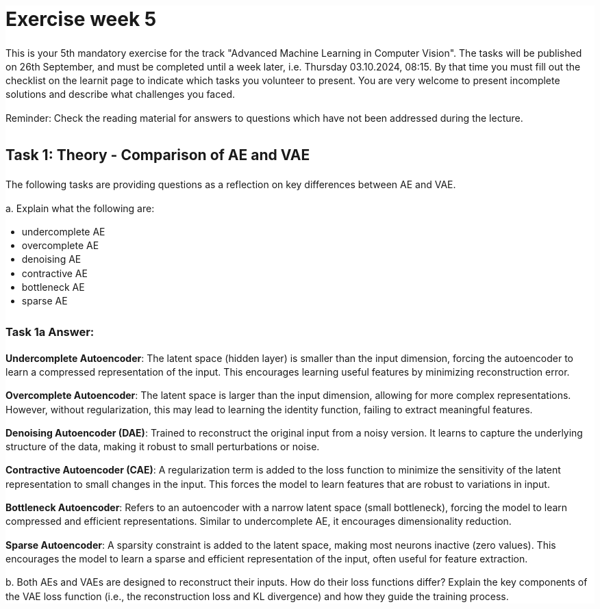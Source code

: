 # Exercise week 5

This is your 5th mandatory exercise for the track "Advanced Machine Learning in Computer Vision".
The tasks will be published on 26th September, and must be completed until a week later, i.e. Thursday 03.10.2024, 08:15.
By that time you must fill out the checklist on the learnit page to indicate which tasks you volunteer to present.
You are very welcome to present incomplete solutions and describe what challenges you faced.

Reminder: Check the reading material for answers to questions which have not been addressed during the lecture.

## Task 1: Theory - Comparison of AE and VAE

The following tasks are providing questions as a reflection on key differences between AE and VAE.

a. Explain what the following are:

- undercomplete AE
- overcomplete AE
- denoising AE
- contractive AE
- bottleneck AE
- sparse AE

### Task 1a Answer:

**Undercomplete Autoencoder**: The latent space (hidden layer) is smaller than the input dimension, forcing the autoencoder to learn a compressed representation of the input. This encourages learning useful features by minimizing reconstruction error.

**Overcomplete Autoencoder**: The latent space is larger than the input dimension, allowing for more complex representations. However, without regularization, this may lead to learning the identity function, failing to extract meaningful features.

**Denoising Autoencoder (DAE)**: Trained to reconstruct the original input from a noisy version. It learns to capture the underlying structure of the data, making it robust to small perturbations or noise.

**Contractive Autoencoder (CAE)**: A regularization term is added to the loss function to minimize the sensitivity of the latent representation to small changes in the input. This forces the model to learn features that are robust to variations in input.

**Bottleneck Autoencoder**: Refers to an autoencoder with a narrow latent space (small bottleneck), forcing the model to learn compressed and efficient representations. Similar to undercomplete AE, it encourages dimensionality reduction.

**Sparse Autoencoder**: A sparsity constraint is added to the latent space, making most neurons inactive (zero values). This encourages the model to learn a sparse and efficient representation of the input, often useful for feature extraction.

b. Both AEs and VAEs are designed to reconstruct their inputs. How do their loss functions differ? Explain the key components of the VAE loss function (i.e., the reconstruction loss and KL divergence) and how they guide the training process.
